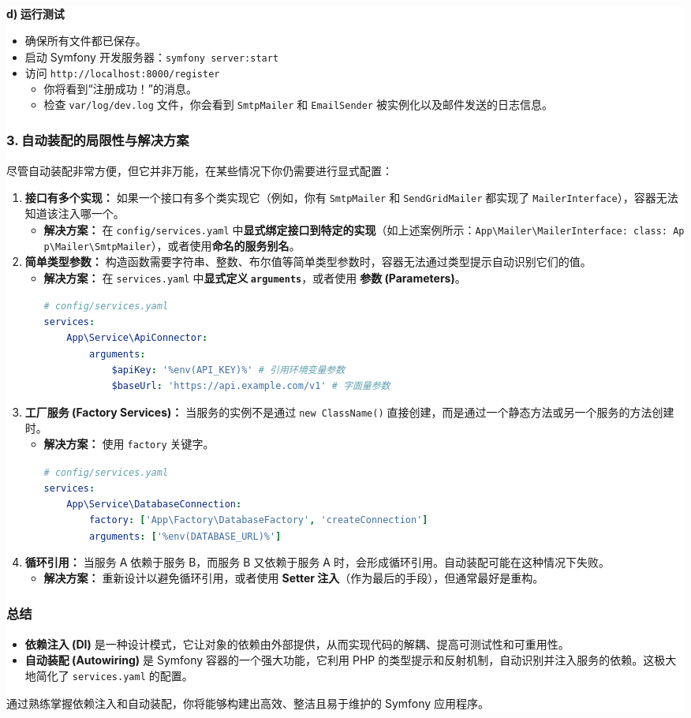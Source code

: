 **d) 运行测试**

  * 确保所有文件都已保存。
  * 启动 Symfony 开发服务器：`symfony server:start`
  * 访问 `http://localhost:8000/register`
      * 你将看到“注册成功！”的消息。
      * 检查 `var/log/dev.log` 文件，你会看到 `SmtpMailer` 和 `EmailSender` 被实例化以及邮件发送的日志信息。

### 3\. 自动装配的局限性与解决方案

尽管自动装配非常方便，但它并非万能，在某些情况下你仍需要进行显式配置：

1.  **接口有多个实现：** 如果一个接口有多个类实现它（例如，你有 `SmtpMailer` 和 `SendGridMailer` 都实现了 `MailerInterface`），容器无法知道该注入哪一个。
      * **解决方案：** 在 `config/services.yaml` 中**显式绑定接口到特定的实现**（如上述案例所示：`App\Mailer\MailerInterface: class: App\Mailer\SmtpMailer`），或者使用**命名的服务别名**。
2.  **简单类型参数：** 构造函数需要字符串、整数、布尔值等简单类型参数时，容器无法通过类型提示自动识别它们的值。
      * **解决方案：** 在 `services.yaml` 中**显式定义 `arguments`**，或者使用 **参数 (Parameters)**。
        ```yaml
        # config/services.yaml
        services:
            App\Service\ApiConnector:
                arguments:
                    $apiKey: '%env(API_KEY)%' # 引用环境变量参数
                    $baseUrl: 'https://api.example.com/v1' # 字面量参数
        ```
3.  **工厂服务 (Factory Services)：** 当服务的实例不是通过 `new ClassName()` 直接创建，而是通过一个静态方法或另一个服务的方法创建时。
      * **解决方案：** 使用 `factory` 关键字。
        ```yaml
        # config/services.yaml
        services:
            App\Service\DatabaseConnection:
                factory: ['App\Factory\DatabaseFactory', 'createConnection']
                arguments: ['%env(DATABASE_URL)%']
        ```
4.  **循环引用：** 当服务 A 依赖于服务 B，而服务 B 又依赖于服务 A 时，会形成循环引用。自动装配可能在这种情况下失败。
      * **解决方案：** 重新设计以避免循环引用，或者使用 **Setter 注入**（作为最后的手段），但通常最好是重构。

### 总结

  * **依赖注入 (DI)** 是一种设计模式，它让对象的依赖由外部提供，从而实现代码的解耦、提高可测试性和可重用性。
  * **自动装配 (Autowiring)** 是 Symfony 容器的一个强大功能，它利用 PHP 的类型提示和反射机制，自动识别并注入服务的依赖。这极大地简化了 `services.yaml` 的配置。

通过熟练掌握依赖注入和自动装配，你将能够构建出高效、整洁且易于维护的 Symfony 应用程序。

 